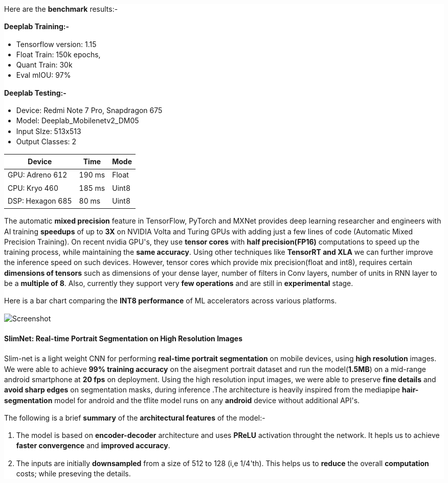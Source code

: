 Here are the **benchmark** results:-

**Deeplab Training:-**

* Tensorflow version: 1.15
* Float Train: 150k epochs, 
* Quant Train: 30k
* Eval mIOU: 97%

**Deeplab Testing:-** 

* Device: Redmi Note 7 Pro, Snapdragon 675
* Model: Deeplab_Mobilenetv2_DM05
* Input SIze: 513x513
* Output Classes: 2

| **Device** | **Time** | **Mode** |
|----|----|----|
| GPU: Adreno 612 | 190 ms | Float |               
| CPU: Kryo 460 | 185 ms | Uint8 |   
| DSP: Hexagon 685 | 80 ms | Uint8 |

The automatic **mixed precision** feature in TensorFlow, PyTorch and MXNet provides deep learning researcher and engineers with AI training **speedups** of up to **3X** on NVIDIA Volta and Turing GPUs with adding just a few lines of code (Automatic Mixed Precision Training). On recent nvidia GPU's, they use **tensor cores**  with **half precision(FP16)** computations to speed up the training process, while maintaining the **same accuracy**. Using other techniques like **TensorRT and XLA** we can further improve the inference speed on such devices. However, tensor cores which provide mix precision(float and int8), requires certain **dimensions of tensors** such as dimensions of your dense layer, number of filters in Conv layers, number of units in RNN layer to be a **multiple of 8**. Also, currently they support very **few operations** and are still in **experimental** stage.

Here is a bar chart comparing the **INT8 performance** of ML accelerators across various platforms.

![Screenshot](pictures/acceleration_int8.png)


#### SlimNet: Real-time Portrait Segmentation on High Resolution Images

Slim-net is a light weight CNN for performing **real-time portrait segmentation** on mobile devices, using **high resolution** images. We were able to achieve **99% training accuracy** on the aisegment portrait dataset and run the model(**1.5MB**) on a mid-range android smartphone at **20 fps** on deployment. Using the high resolution input images, we were able to preserve **fine details** and **avoid sharp edges** on segmentation masks, during inference .The architecture is heavily inspired from the mediapipe **hair-segmentation** model for android and the tflite model runs on any **android** device without additional API's.

The following is a brief  **summary** of the **architectural features** of the model:-

1. The model is based on **encoder-decoder** architecture and uses **PReLU** activation throught the network. It hepls us to achieve **faster convergence** and **improved accuracy**.

2. The inputs are initially **downsampled** from a size of 512 to 128 (i,e 1/4'th). This helps us to **reduce** the overall **computation** costs; while preseving the details.
